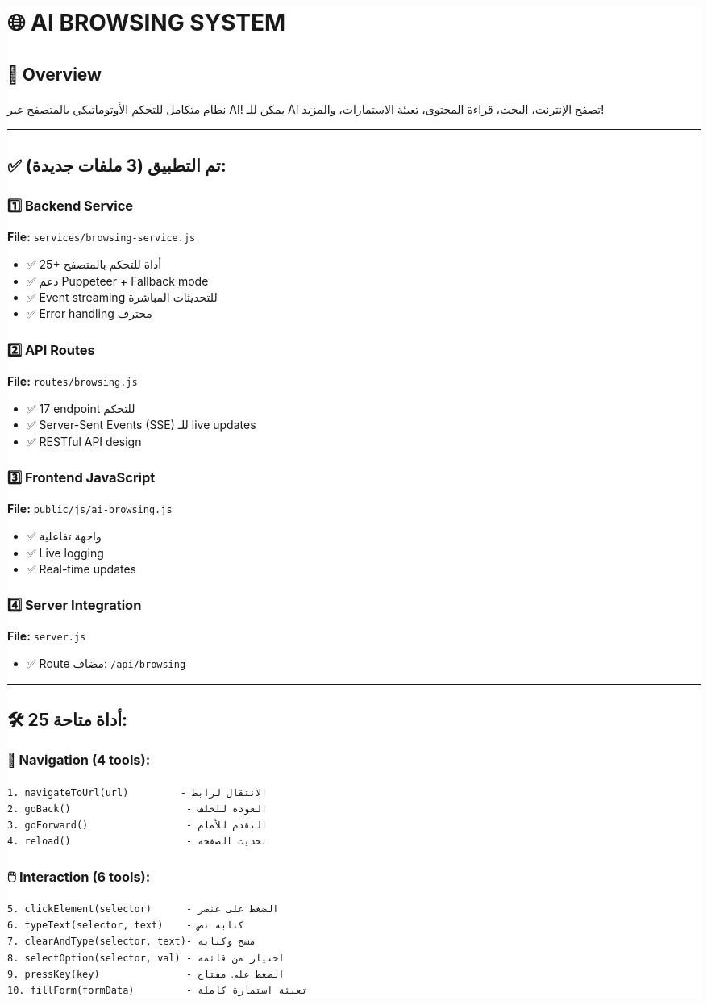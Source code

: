 # 🌐 AI BROWSING SYSTEM

## 🚀 Overview
نظام متكامل للتحكم الأوتوماتيكي بالمتصفح عبر AI! يمكن للـ AI تصفح الإنترنت، البحث، قراءة المحتوى، تعبئة الاستمارات، والمزيد!

---

## ✅ تم التطبيق (3 ملفات جديدة):

### 1️⃣ Backend Service
**File:** `services/browsing-service.js`
- ✅ 25+ أداة للتحكم بالمتصفح
- ✅ دعم Puppeteer + Fallback mode
- ✅ Event streaming للتحديثات المباشرة
- ✅ Error handling محترف

### 2️⃣ API Routes
**File:** `routes/browsing.js`
- ✅ 17 endpoint للتحكم
- ✅ Server-Sent Events (SSE) للـ live updates
- ✅ RESTful API design

### 3️⃣ Frontend JavaScript
**File:** `public/js/ai-browsing.js`
- ✅ واجهة تفاعلية
- ✅ Live logging
- ✅ Real-time updates

### 4️⃣ Server Integration
**File:** `server.js`
- ✅ Route مضاف: `/api/browsing`

---

## 🛠️ 25 أداة متاحة:

### 📡 Navigation (4 tools):
```
1. navigateToUrl(url)         - الانتقال لرابط
2. goBack()                    - العودة للخلف
3. goForward()                 - التقدم للأمام
4. reload()                    - تحديث الصفحة
```

### 🖱️ Interaction (6 tools):
```
5. clickElement(selector)      - الضغط على عنصر
6. typeText(selector, text)    - كتابة نص
7. clearAndType(selector, text)- مسح وكتابة
8. selectOption(selector, val) - اختيار من قائمة
9. pressKey(key)               - الضغط على مفتاح
10. fillForm(formData)         - تعبئة استمارة كاملة
```
